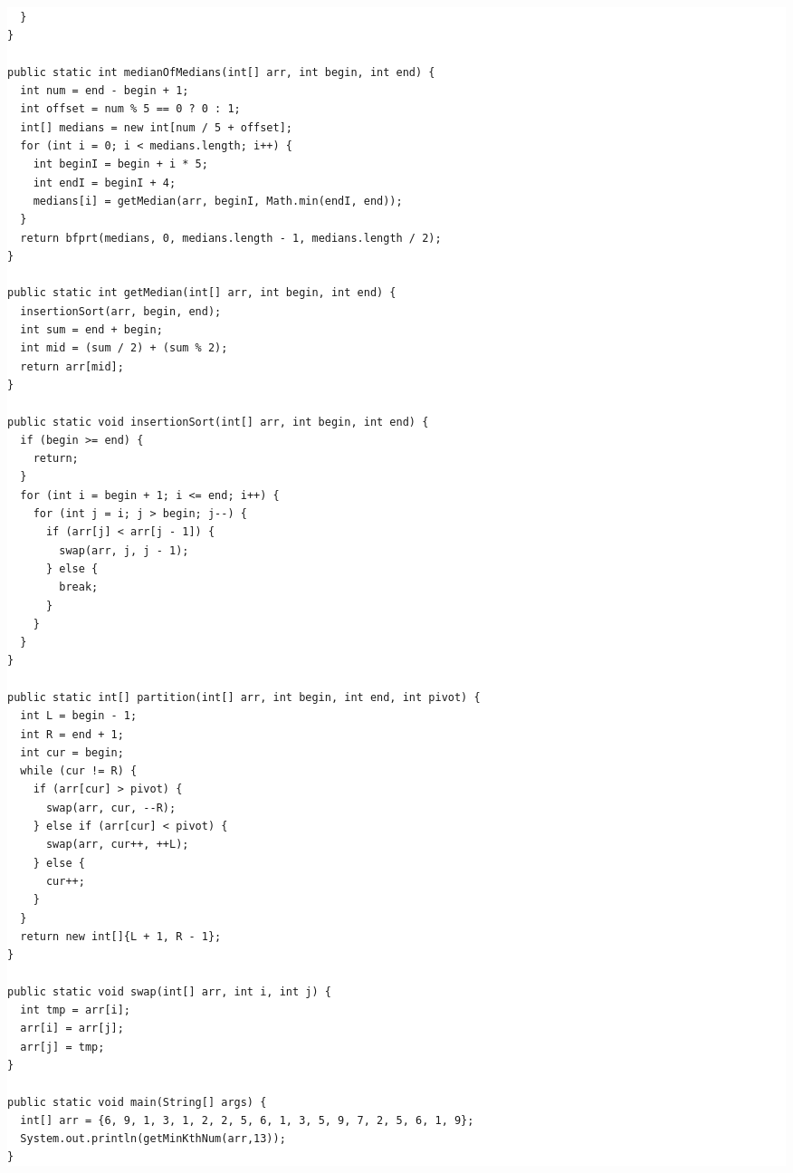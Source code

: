 ```
  }
}

public static int medianOfMedians(int[] arr, int begin, int end) {
  int num = end - begin + 1;
  int offset = num % 5 == 0 ? 0 : 1;
  int[] medians = new int[num / 5 + offset];
  for (int i = 0; i < medians.length; i++) {
    int beginI = begin + i * 5;
    int endI = beginI + 4;
    medians[i] = getMedian(arr, beginI, Math.min(endI, end));
  }
  return bfprt(medians, 0, medians.length - 1, medians.length / 2);
}

public static int getMedian(int[] arr, int begin, int end) {
  insertionSort(arr, begin, end);
  int sum = end + begin;
  int mid = (sum / 2) + (sum % 2);
  return arr[mid];
}

public static void insertionSort(int[] arr, int begin, int end) {
  if (begin >= end) {
    return;
  }
  for (int i = begin + 1; i <= end; i++) {
    for (int j = i; j > begin; j--) {
      if (arr[j] < arr[j - 1]) {
        swap(arr, j, j - 1);
      } else {
        break;
      }
    }
  }
}

public static int[] partition(int[] arr, int begin, int end, int pivot) {
  int L = begin - 1;
  int R = end + 1;
  int cur = begin;
  while (cur != R) {
    if (arr[cur] > pivot) {
      swap(arr, cur, --R);
    } else if (arr[cur] < pivot) {
      swap(arr, cur++, ++L);
    } else {
      cur++;
    }
  }
  return new int[]{L + 1, R - 1};
}

public static void swap(int[] arr, int i, int j) {
  int tmp = arr[i];
  arr[i] = arr[j];
  arr[j] = tmp;
}

public static void main(String[] args) {
  int[] arr = {6, 9, 1, 3, 1, 2, 2, 5, 6, 1, 3, 5, 9, 7, 2, 5, 6, 1, 9};
  System.out.println(getMinKthNum(arr,13));
}
```